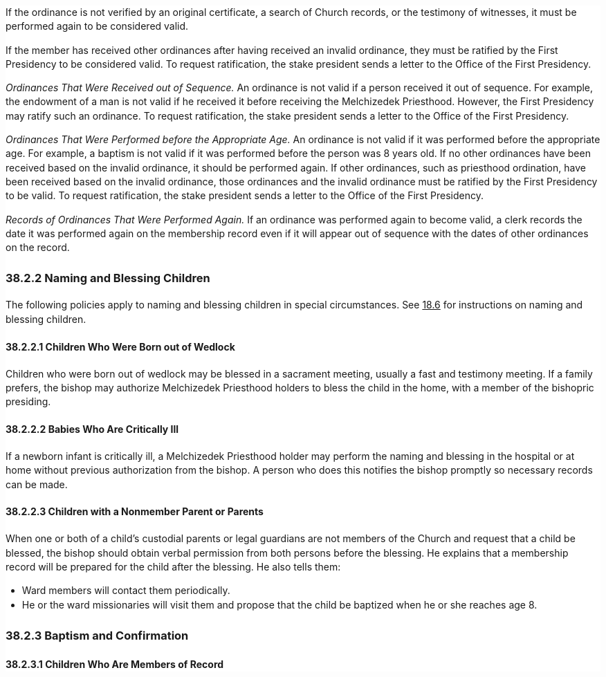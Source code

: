 If the ordinance is not verified by an original certificate, a search of Church records, or the testimony of witnesses, it must be performed again to be considered valid.

If the member has received other ordinances after having received an invalid ordinance, they must be ratified by the First Presidency to be considered valid. To request ratification, the stake president sends a letter to the Office of the First Presidency.

_Ordinances That Were Received out of Sequence._ An ordinance is not valid if a person received it out of sequence. For example, the endowment of a man is not valid if he received it before receiving the Melchizedek Priesthood. However, the First Presidency may ratify such an ordinance. To request ratification, the stake president sends a letter to the Office of the First Presidency.

_Ordinances That Were Performed before the Appropriate Age._ An ordinance is not valid if it was performed before the appropriate age. For example, a baptism is not valid if it was performed before the person was 8 years old. If no other ordinances have been received based on the invalid ordinance, it should be performed again. If other ordinances, such as priesthood ordination, have been received based on the invalid ordinance, those ordinances and the invalid ordinance must be ratified by the First Presidency to be valid. To request ratification, the stake president sends a letter to the Office of the First Presidency.

_Records of Ordinances That Were Performed Again._ If an ordinance was performed again to become valid, a clerk records the date it was performed again on the membership record even if it will appear out of sequence with the dates of other ordinances on the record.

### 38.2.2 Naming and Blessing Children

The following policies apply to naming and blessing children in special circumstances. See [18.6](/study/manual/general-handbook/18-priesthood-ordinances-and-blessings?lang=eng¶=title_number8-p43#title_number8) for instructions on naming and blessing children.

#### 38.2.2.1 Children Who Were Born out of Wedlock

Children who were born out of wedlock may be blessed in a sacrament meeting, usually a fast and testimony meeting. If a family prefers, the bishop may authorize Melchizedek Priesthood holders to bless the child in the home, with a member of the bishopric presiding.

#### 38.2.2.2 Babies Who Are Critically Ill

If a newborn infant is critically ill, a Melchizedek Priesthood holder may perform the naming and blessing in the hospital or at home without previous authorization from the bishop. A person who does this notifies the bishop promptly so necessary records can be made.

#### 38.2.2.3 Children with a Nonmember Parent or Parents

When one or both of a child’s custodial parents or legal guardians are not members of the Church and request that a child be blessed, the bishop should obtain verbal permission from both persons before the blessing. He explains that a membership record will be prepared for the child after the blessing. He also tells them:

* Ward members will contact them periodically.
* He or the ward missionaries will visit them and propose that the child be baptized when he or she reaches age 8.
### 38.2.3 Baptism and Confirmation

#### 38.2.3.1 Children Who Are Members of Record

